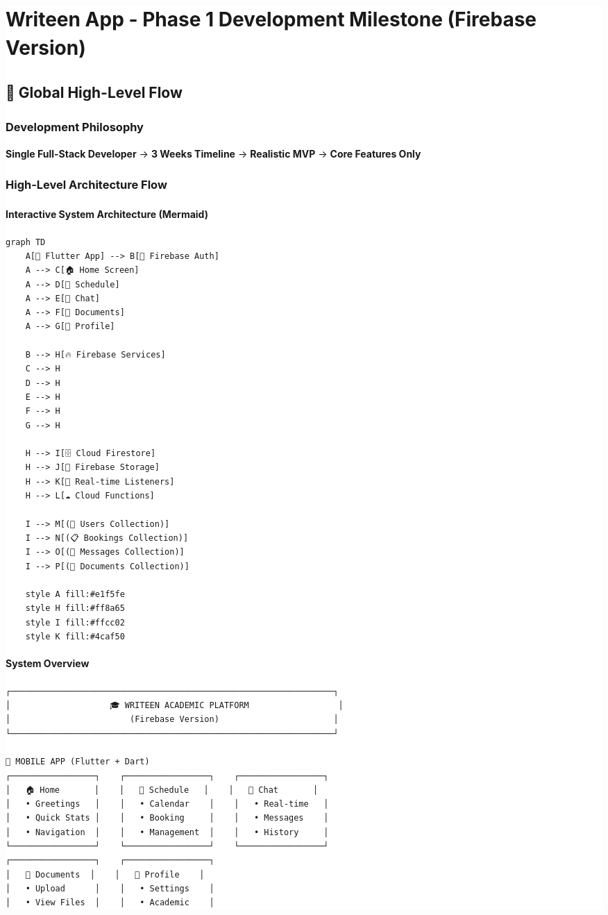 # Writeen App - Phase 1 Development Milestone (Firebase Version)

## 🚀 Global High-Level Flow

### Development Philosophy
**Single Full-Stack Developer** → **3 Weeks Timeline** → **Realistic MVP** → **Core Features Only**

### High-Level Architecture Flow

#### Interactive System Architecture (Mermaid)
```mermaid
graph TD
    A[📱 Flutter App] --> B[🔐 Firebase Auth]
    A --> C[🏠 Home Screen]
    A --> D[📅 Schedule]
    A --> E[💬 Chat]
    A --> F[📁 Documents]
    A --> G[👤 Profile]
    
    B --> H[🔥 Firebase Services]
    C --> H
    D --> H
    E --> H
    F --> H
    G --> H
    
    H --> I[🗄️ Cloud Firestore]
    H --> J[📁 Firebase Storage]
    H --> K[🔄 Real-time Listeners]
    H --> L[☁️ Cloud Functions]
    
    I --> M[(👥 Users Collection)]
    I --> N[(📋 Bookings Collection)]
    I --> O[(💬 Messages Collection)]
    I --> P[(📄 Documents Collection)]
    
    style A fill:#e1f5fe
    style H fill:#ff8a65
    style I fill:#ffcc02
    style K fill:#4caf50
```

#### System Overview
```
┌─────────────────────────────────────────────────────────────────┐
│                    🎓 WRITEEN ACADEMIC PLATFORM                  │
│                        (Firebase Version)                       │
└─────────────────────────────────────────────────────────────────┘

📱 MOBILE APP (Flutter + Dart)
┌─────────────────┐    ┌─────────────────┐    ┌─────────────────┐
│   🏠 Home       │    │   📅 Schedule   │    │   💬 Chat       │
│   • Greetings   │    │   • Calendar    │    │   • Real-time   │
│   • Quick Stats │    │   • Booking     │    │   • Messages    │
│   • Navigation  │    │   • Management  │    │   • History     │
└─────────────────┘    └─────────────────┘    └─────────────────┘
┌─────────────────┐    ┌─────────────────┐
│   📁 Documents  │    │   👤 Profile    │
│   • Upload      │    │   • Settings    │
│   • View Files  │    │   • Academic    │
```